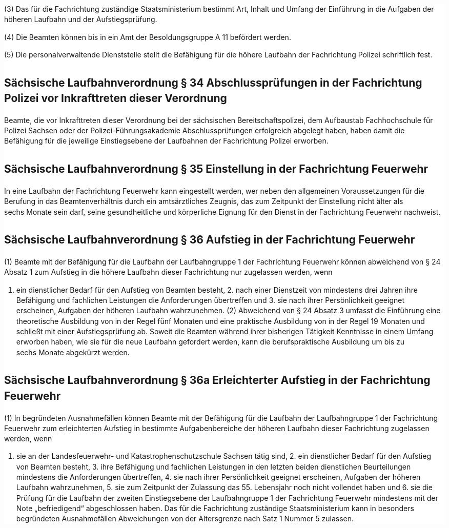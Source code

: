 (3) Das für die Fachrichtung zuständige Staatsministerium bestimmt Art, Inhalt und Umfang der Einführung in die Aufgaben der höheren Laufbahn und der Aufstiegsprüfung.

(4) Die Beamten können bis in ein Amt der Besoldungsgruppe A 11 befördert werden.

(5) Die personalverwaltende Dienststelle stellt die Befähigung für die höhere Laufbahn der Fachrichtung Polizei schriftlich fest.


## Sächsische Laufbahnverordnung § 34 Abschlussprüfungen in der Fachrichtung Polizei vor Inkrafttreten dieser Verordnung

Beamte, die vor Inkrafttreten dieser Verordnung bei der sächsischen Bereitschaftspolizei, dem Aufbaustab Fachhochschule für Polizei Sachsen oder der Polizei-Führungsakademie Abschlussprüfungen erfolgreich abgelegt haben, haben damit die Befähigung für die jeweilige Einstiegsebene der Laufbahnen der Fachrichtung Polizei erworben.


## Sächsische Laufbahnverordnung § 35 Einstellung in der Fachrichtung Feuerwehr

In eine Laufbahn der Fachrichtung Feuerwehr kann eingestellt werden, wer neben den allgemeinen Voraussetzungen für die Berufung in das Beamtenverhältnis durch ein amtsärztliches Zeugnis, das zum Zeitpunkt der Einstellung nicht älter als sechs Monate sein darf, seine gesundheitliche und körperliche Eignung für den Dienst in der Fachrichtung Feuerwehr nachweist.


## Sächsische Laufbahnverordnung § 36 Aufstieg in der Fachrichtung Feuerwehr

(1) Beamte mit der Befähigung für die Laufbahn der Laufbahngruppe 1 der Fachrichtung Feuerwehr können abweichend von § 24 Absatz 1 zum Aufstieg in die höhere Laufbahn dieser Fachrichtung nur zugelassen werden, wenn

1. ein dienstlicher Bedarf für den Aufstieg von Beamten besteht, 2. nach einer Dienstzeit von mindestens drei Jahren ihre Befähigung und fachlichen Leistungen die Anforderungen übertreffen und 3. sie nach ihrer Persönlichkeit geeignet erscheinen, Aufgaben der höheren Laufbahn wahrzunehmen. (2) Abweichend von § 24 Absatz 3 umfasst die Einführung eine theoretische Ausbildung von in der Regel fünf Monaten und eine praktische Ausbildung von in der Regel 19 Monaten und schließt mit einer Aufstiegsprüfung ab. Soweit die Beamten während ihrer bisherigen Tätigkeit Kenntnisse in einem Umfang erworben haben, wie sie für die neue Laufbahn gefordert werden, kann die berufspraktische Ausbildung um bis zu sechs Monate abgekürzt werden.


## Sächsische Laufbahnverordnung § 36a Erleichterter Aufstieg in der Fachrichtung Feuerwehr

(1) In begründeten Ausnahmefällen können Beamte mit der Befähigung für die Laufbahn der Laufbahngruppe 1 der Fachrichtung Feuerwehr zum erleichterten Aufstieg in bestimmte Aufgabenbereiche der höheren Laufbahn dieser Fachrichtung zugelassen werden, wenn

1. sie an der Landesfeuerwehr- und Katastrophenschutzschule Sachsen tätig sind, 2. ein dienstlicher Bedarf für den Aufstieg von Beamten besteht, 3. ihre Befähigung und fachlichen Leistungen in den letzten beiden dienstlichen Beurteilungen mindestens die Anforderungen übertreffen, 4. sie nach ihrer Persönlichkeit geeignet erscheinen, Aufgaben der höheren Laufbahn wahrzunehmen, 5. sie zum Zeitpunkt der Zulassung das 55. Lebensjahr noch nicht vollendet haben und 6. sie die Prüfung für die Laufbahn der zweiten Einstiegsebene der Laufbahngruppe 1 der Fachrichtung Feuerwehr mindestens mit der Note „befriedigend“ abgeschlossen haben. Das für die Fachrichtung zuständige Staatsministerium kann in besonders begründeten Ausnahmefällen Abweichungen von der Altersgrenze nach Satz 1 Nummer 5 zulassen.
